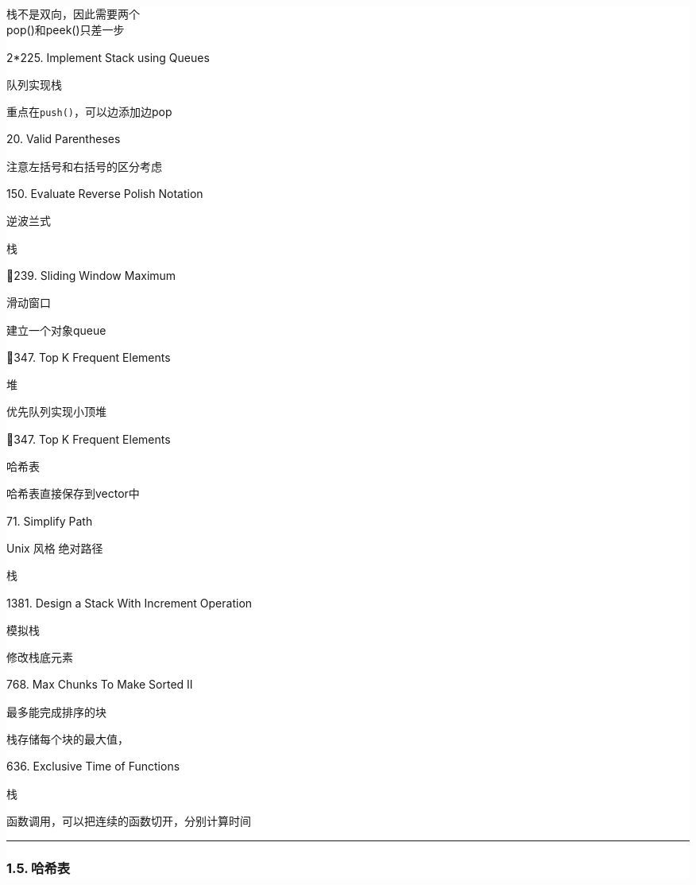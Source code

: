 栈不是双向，因此需要两个  
pop()和peek()只差一步

2\*225\. Implement Stack using Queues

队列实现栈

重点在`push()`，可以边添加边pop

20\. Valid Parentheses

注意左括号和右括号的区分考虑

150\. Evaluate Reverse Polish Notation

逆波兰式

栈

💛239\. Sliding Window Maximum

滑动窗口

建立一个对象queue

💛347\. Top K Frequent Elements

堆

优先队列实现小顶堆

💛347\. Top K Frequent Elements

哈希表

哈希表直接保存到vector中

71\. Simplify Path

Unix 风格 绝对路径

栈

1381\. Design a Stack With Increment Operation

模拟栈

修改栈底元素

768\. Max Chunks To Make Sorted II

最多能完成排序的块

栈存储每个块的最大值，

636\. Exclusive Time of Functions

栈

函数调用，可以把连续的函数切开，分别计算时间

* * *

### 1.5. 哈希表
